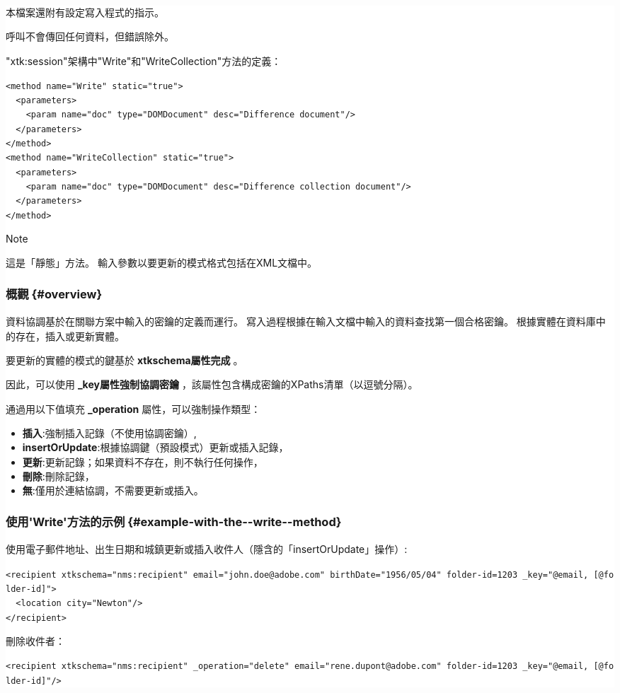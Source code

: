 本檔案還附有設定寫入程式的指示。

呼叫不會傳回任何資料，但錯誤除外。

&quot;xtk:session&quot;架構中&quot;Write&quot;和&quot;WriteCollection&quot;方法的定義：

```
<method name="Write" static="true">
  <parameters>
    <param name="doc" type="DOMDocument" desc="Difference document"/>
  </parameters>
</method>
<method name="WriteCollection" static="true">
  <parameters>
    <param name="doc" type="DOMDocument" desc="Difference collection document"/>
  </parameters>
</method>
```

>[!NOTE]
>
>這是「靜態」方法。 輸入參數以要更新的模式格式包括在XML文檔中。

### 概觀 {#overview}

資料協調基於在關聯方案中輸入的密鑰的定義而運行。 寫入過程根據在輸入文檔中輸入的資料查找第一個合格密鑰。 根據實體在資料庫中的存在，插入或更新實體。

要更新的實體的模式的鍵基於 **xtkschema屬性完成** 。

因此，可以使用 **_key屬性強制協調密鑰** ，該屬性包含構成密鑰的XPaths清單（以逗號分隔）。

通過用以下值填充 **_operation** 屬性，可以強制操作類型：

* **插入**:強制插入記錄（不使用協調密鑰）,
* **insertOrUpdate**:根據協調鍵（預設模式）更新或插入記錄，
* **更新**:更新記錄；如果資料不存在，則不執行任何操作，
* **刪除**:刪除記錄，
* **無**:僅用於連結協調，不需要更新或插入。

### 使用&#39;Write&#39;方法的示例 {#example-with-the--write--method}

使用電子郵件地址、出生日期和城鎮更新或插入收件人（隱含的「insertOrUpdate」操作）:

```
<recipient xtkschema="nms:recipient" email="john.doe@adobe.com" birthDate="1956/05/04" folder-id=1203 _key="@email, [@folder-id]">
  <location city="Newton"/>
</recipient>
```

刪除收件者：

```
<recipient xtkschema="nms:recipient" _operation="delete" email="rene.dupont@adobe.com" folder-id=1203 _key="@email, [@folder-id]"/>
```
